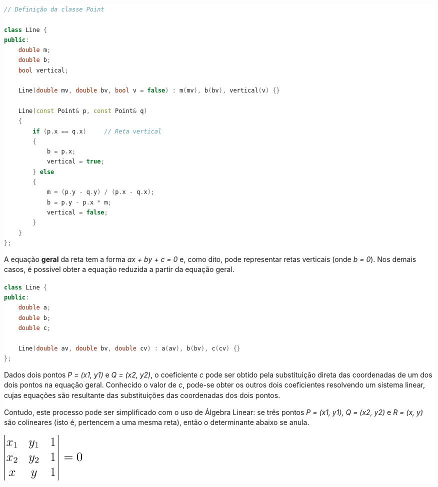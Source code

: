 ```C++
// Definição da classe Point

class Line {
public:
    double m;
    double b;
    bool vertical;

    Line(double mv, double bv, bool v = false) : m(mv), b(bv), vertical(v) {}

    Line(const Point& p, const Point& q)
    {
        if (p.x == q.x)     // Reta vertical
        {
            b = p.x;
            vertical = true;
        } else
        {
            m = (p.y - q.y) / (p.x - q.x);
            b = p.y - p.x * m;
            vertical = false;
        }
    }
};
```

A equação **geral** da reta tem a forma _ax + by + c = 0_ e, como dito, pode
representar retas verticais (onde _b = 0_). Nos demais casos, é possível 
obter a equação reduzida a partir da equação geral. 

```C++
class Line {
public:
    double a;
    double b;
    double c;

    Line(double av, double bv, double cv) : a(av), b(bv), c(cv) {}
};
```

Dados dois pontos _P = (x1, y1)_ e _Q = (x2, y2)_, o coeficiente _c_ pode 
ser obtido pela substituição direta das coordenadas de um dos dois pontos na
equação geral. Conhecido o valor de _c_, pode-se obter os outros dois 
coeficientes resolvendo um sistema linear, cujas equações são resultante das
substituições das coordenadas dos dois pontos.

Contudo, este processo pode ser simplificado com o uso de Álgebra Linear: se
três pontos _P = (x1, y1), Q = (x2, y2)_ e _R = (x, y)_ são colineares 
(isto é, pertencem a uma mesma reta), então o determinante abaixo se anula.

![DiscriminanteRetas2D](discriminante2D.png)
